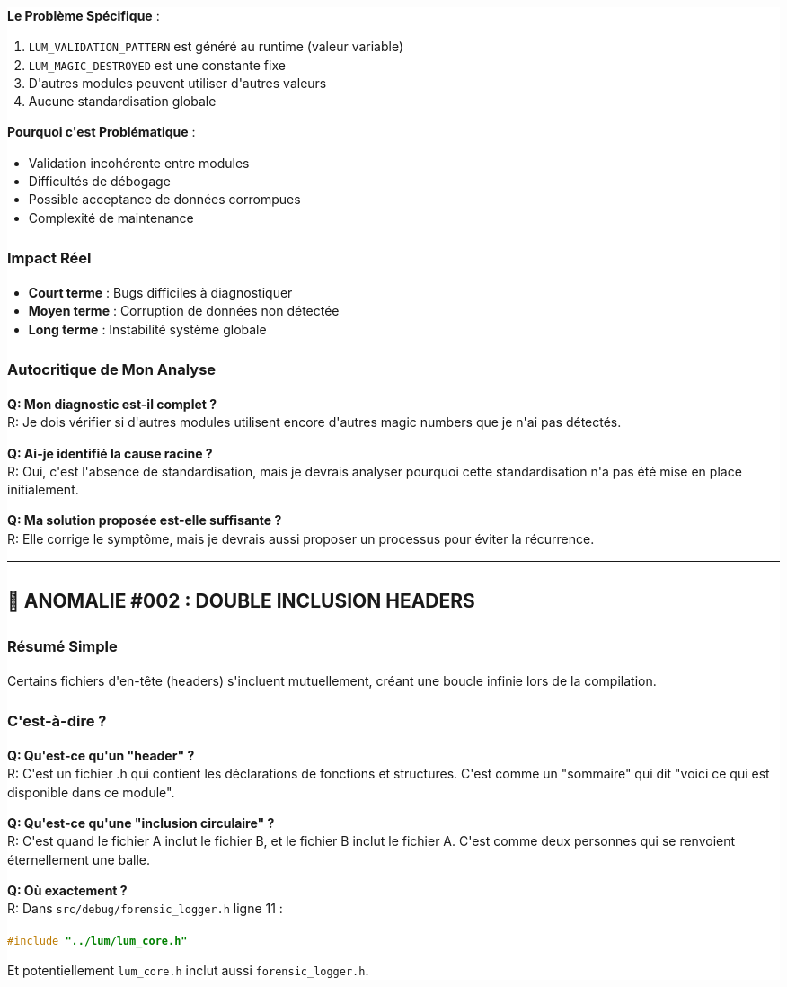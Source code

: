 **Le Problème Spécifique** :
1. `LUM_VALIDATION_PATTERN` est généré au runtime (valeur variable)
2. `LUM_MAGIC_DESTROYED` est une constante fixe
3. D'autres modules peuvent utiliser d'autres valeurs
4. Aucune standardisation globale

**Pourquoi c'est Problématique** :
- Validation incohérente entre modules
- Difficultés de débogage
- Possible acceptance de données corrompues
- Complexité de maintenance

### Impact Réel
- **Court terme** : Bugs difficiles à diagnostiquer
- **Moyen terme** : Corruption de données non détectée
- **Long terme** : Instabilité système globale

### Autocritique de Mon Analyse

**Q: Mon diagnostic est-il complet ?**  
R: Je dois vérifier si d'autres modules utilisent encore d'autres magic numbers que je n'ai pas détectés.

**Q: Ai-je identifié la cause racine ?**  
R: Oui, c'est l'absence de standardisation, mais je devrais analyser pourquoi cette standardisation n'a pas été mise en place initialement.

**Q: Ma solution proposée est-elle suffisante ?**  
R: Elle corrige le symptôme, mais je devrais aussi proposer un processus pour éviter la récurrence.

---

## 🔄 ANOMALIE #002 : DOUBLE INCLUSION HEADERS

### Résumé Simple
Certains fichiers d'en-tête (headers) s'incluent mutuellement, créant une boucle infinie lors de la compilation.

### C'est-à-dire ?

**Q: Qu'est-ce qu'un "header" ?**  
R: C'est un fichier .h qui contient les déclarations de fonctions et structures. C'est comme un "sommaire" qui dit "voici ce qui est disponible dans ce module".

**Q: Qu'est-ce qu'une "inclusion circulaire" ?**  
R: C'est quand le fichier A inclut le fichier B, et le fichier B inclut le fichier A. C'est comme deux personnes qui se renvoient éternellement une balle.

**Q: Où exactement ?**  
R: Dans `src/debug/forensic_logger.h` ligne 11 :
```c
#include "../lum/lum_core.h"
```
Et potentiellement `lum_core.h` inclut aussi `forensic_logger.h`.
